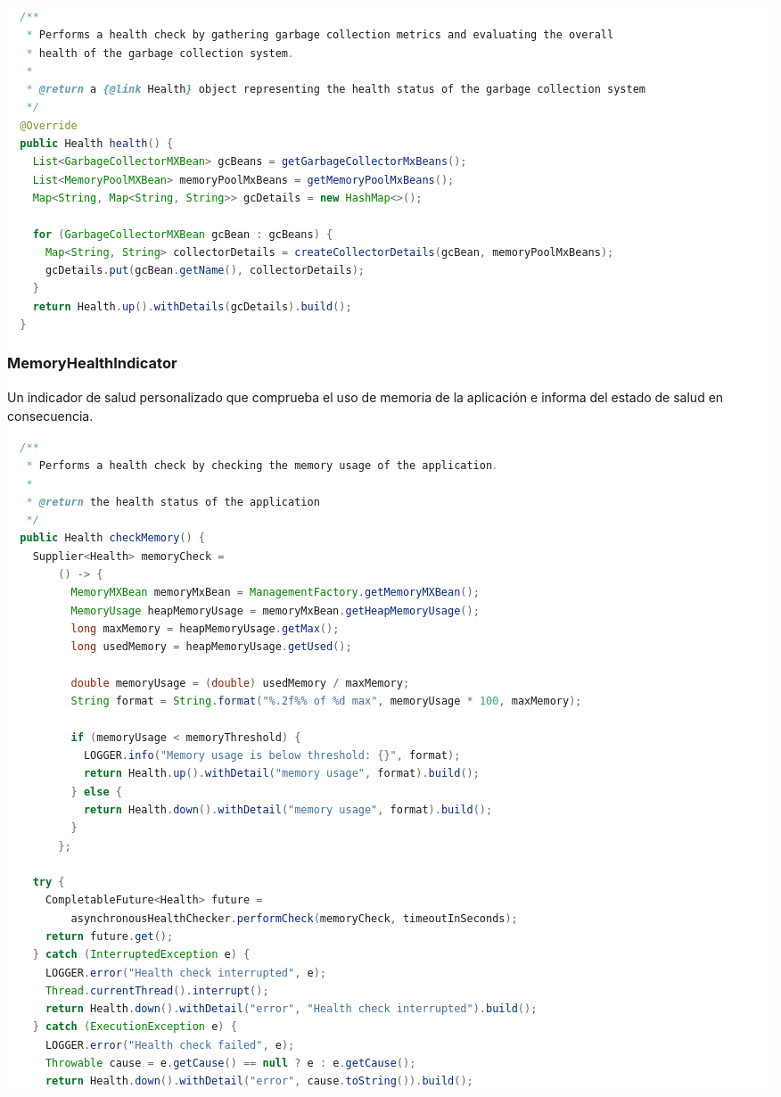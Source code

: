 ```java
  /**
   * Performs a health check by gathering garbage collection metrics and evaluating the overall
   * health of the garbage collection system.
   *
   * @return a {@link Health} object representing the health status of the garbage collection system
   */
  @Override
  public Health health() {
    List<GarbageCollectorMXBean> gcBeans = getGarbageCollectorMxBeans();
    List<MemoryPoolMXBean> memoryPoolMxBeans = getMemoryPoolMxBeans();
    Map<String, Map<String, String>> gcDetails = new HashMap<>();

    for (GarbageCollectorMXBean gcBean : gcBeans) {
      Map<String, String> collectorDetails = createCollectorDetails(gcBean, memoryPoolMxBeans);
      gcDetails.put(gcBean.getName(), collectorDetails);
    }
    return Health.up().withDetails(gcDetails).build();
  }

```

### MemoryHealthIndicator

Un indicador de salud personalizado que comprueba el uso de memoria de la aplicación e informa del estado de salud en consecuencia.

```java
  /**
   * Performs a health check by checking the memory usage of the application.
   *
   * @return the health status of the application
   */
  public Health checkMemory() {
    Supplier<Health> memoryCheck =
        () -> {
          MemoryMXBean memoryMxBean = ManagementFactory.getMemoryMXBean();
          MemoryUsage heapMemoryUsage = memoryMxBean.getHeapMemoryUsage();
          long maxMemory = heapMemoryUsage.getMax();
          long usedMemory = heapMemoryUsage.getUsed();

          double memoryUsage = (double) usedMemory / maxMemory;
          String format = String.format("%.2f%% of %d max", memoryUsage * 100, maxMemory);

          if (memoryUsage < memoryThreshold) {
            LOGGER.info("Memory usage is below threshold: {}", format);
            return Health.up().withDetail("memory usage", format).build();
          } else {
            return Health.down().withDetail("memory usage", format).build();
          }
        };

    try {
      CompletableFuture<Health> future =
          asynchronousHealthChecker.performCheck(memoryCheck, timeoutInSeconds);
      return future.get();
    } catch (InterruptedException e) {
      LOGGER.error("Health check interrupted", e);
      Thread.currentThread().interrupt();
      return Health.down().withDetail("error", "Health check interrupted").build();
    } catch (ExecutionException e) {
      LOGGER.error("Health check failed", e);
      Throwable cause = e.getCause() == null ? e : e.getCause();
      return Health.down().withDetail("error", cause.toString()).build();
```